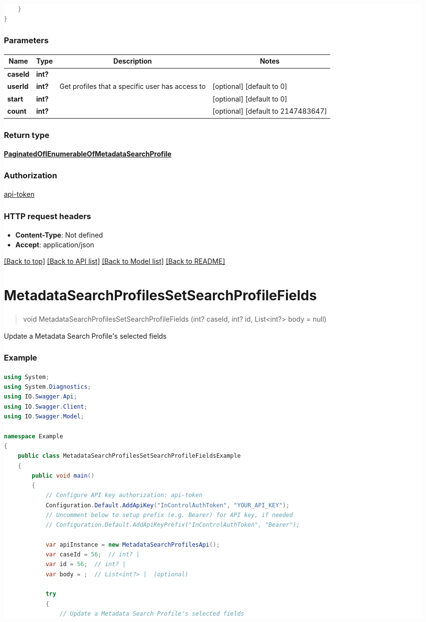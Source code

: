 ```csharp
    }
}
```

### Parameters

Name | Type | Description  | Notes
------------- | ------------- | ------------- | -------------
 **caseId** | **int?**|  | 
 **userId** | **int?**| Get profiles that a specific user has access to | [optional] [default to 0]
 **start** | **int?**|  | [optional] [default to 0]
 **count** | **int?**|  | [optional] [default to 2147483647]

### Return type

[**PaginatedOfIEnumerableOfMetadataSearchProfile**](PaginatedOfIEnumerableOfMetadataSearchProfile.md)

### Authorization

[api-token](../README.md#api-token)

### HTTP request headers

 - **Content-Type**: Not defined
 - **Accept**: application/json

[[Back to top]](#) [[Back to API list]](../README.md#documentation-for-api-endpoints) [[Back to Model list]](../README.md#documentation-for-models) [[Back to README]](../README.md)

<a name="metadatasearchprofilessetsearchprofilefields"></a>
# **MetadataSearchProfilesSetSearchProfileFields**
> void MetadataSearchProfilesSetSearchProfileFields (int? caseId, int? id, List<int?> body = null)

Update a Metadata Search Profile's selected fields

### Example
```csharp
using System;
using System.Diagnostics;
using IO.Swagger.Api;
using IO.Swagger.Client;
using IO.Swagger.Model;

namespace Example
{
    public class MetadataSearchProfilesSetSearchProfileFieldsExample
    {
        public void main()
        {
            // Configure API key authorization: api-token
            Configuration.Default.AddApiKey("InControlAuthToken", "YOUR_API_KEY");
            // Uncomment below to setup prefix (e.g. Bearer) for API key, if needed
            // Configuration.Default.AddApiKeyPrefix("InControlAuthToken", "Bearer");

            var apiInstance = new MetadataSearchProfilesApi();
            var caseId = 56;  // int? | 
            var id = 56;  // int? | 
            var body = ;  // List<int?> |  (optional) 

            try
            {
                // Update a Metadata Search Profile's selected fields
```